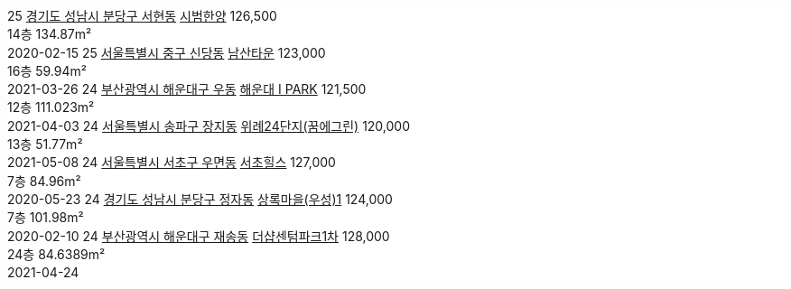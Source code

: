   <tr class="item">
    <td>25</td>
    <td><a href="/apt/경기도 성남시 분당구 서현동">경기도 성남시 분당구 서현동</a></td>
    <td style="font-weight: bold;"><a href="https://search.naver.com/search.naver?query=서현동 시범한양">시범한양</a></td>
    <td>126,500<br>14층  134.87m²<br>2020-02-15</td>
  </tr>

  <tr class="item">
    <td>25</td>
    <td><a href="/apt/서울특별시 중구 신당동">서울특별시 중구 신당동</a></td>
    <td style="font-weight: bold;"><a href="https://search.naver.com/search.naver?query=신당동 남산타운">남산타운</a></td>
    <td>123,000<br>16층  59.94m²<br>2021-03-26</td>
  </tr>

  <tr class="item">
    <td>24</td>
    <td><a href="/apt/부산광역시 해운대구 우동">부산광역시 해운대구 우동</a></td>
    <td style="font-weight: bold;"><a href="https://search.naver.com/search.naver?query=우동 해운대 I PARK">해운대 I PARK</a></td>
    <td>121,500<br>12층  111.023m²<br>2021-04-03</td>
  </tr>

  <tr class="item">
    <td>24</td>
    <td><a href="/apt/서울특별시 송파구 장지동">서울특별시 송파구 장지동</a></td>
    <td style="font-weight: bold;"><a href="https://search.naver.com/search.naver?query=장지동 위례24단지(꿈에그린)">위례24단지(꿈에그린)</a></td>
    <td>120,000<br>13층  51.77m²<br>2021-05-08</td>
  </tr>

  <tr class="item">
    <td>24</td>
    <td><a href="/apt/서울특별시 서초구 우면동">서울특별시 서초구 우면동</a></td>
    <td style="font-weight: bold;"><a href="https://search.naver.com/search.naver?query=우면동 서초힐스">서초힐스</a></td>
    <td>127,000<br>7층  84.96m²<br>2020-05-23</td>
  </tr>

  <tr class="item">
    <td>24</td>
    <td><a href="/apt/경기도 성남시 분당구 정자동">경기도 성남시 분당구 정자동</a></td>
    <td style="font-weight: bold;"><a href="https://search.naver.com/search.naver?query=정자동 상록마을(우성)1">상록마을(우성)1</a></td>
    <td>124,000<br>7층  101.98m²<br>2020-02-10</td>
  </tr>

  <tr class="item">
    <td>24</td>
    <td><a href="/apt/부산광역시 해운대구 재송동">부산광역시 해운대구 재송동</a></td>
    <td style="font-weight: bold;"><a href="https://search.naver.com/search.naver?query=재송동 더샵센텀파크1차">더샵센텀파크1차</a></td>
    <td>128,000<br>24층  84.6389m²<br>2021-04-24</td>
  </tr>
